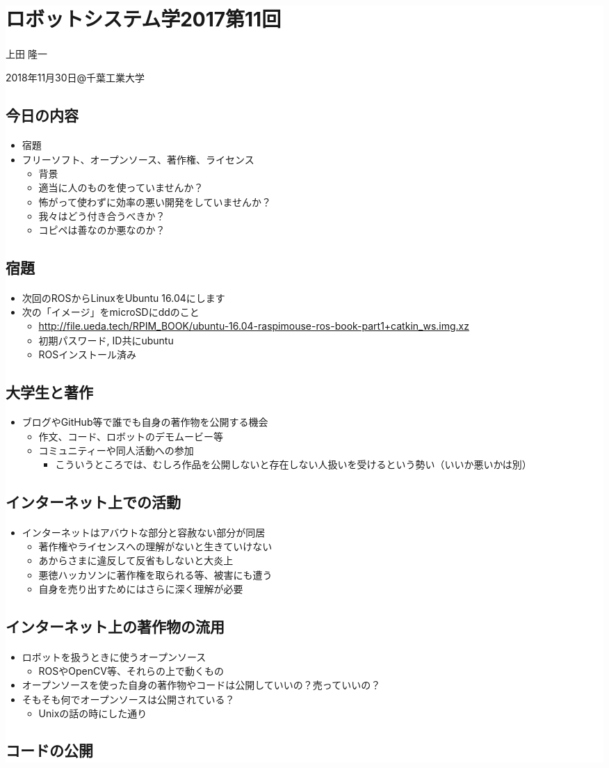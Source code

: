 # ロボットシステム学2017第11回

上田 隆一

2018年11月30日@千葉工業大学

## 今日の内容

* 宿題
* フリーソフト、オープンソース、著作権、ライセンス
  * 背景
  * 適当に人のものを使っていませんか？
  * 怖がって使わずに効率の悪い開発をしていませんか？
  * 我々はどう付き合うべきか？
  * コピペは善なのか悪なのか？

## 宿題

* 次回のROSからLinuxをUbuntu 16.04にします
* 次の「イメージ」をmicroSDにddのこと
  * http://file.ueda.tech/RPIM_BOOK/ubuntu-16.04-raspimouse-ros-book-part1+catkin_ws.img.xz
  * 初期パスワード, ID共にubuntu
  * ROSインストール済み

## 大学生と著作

* ブログやGitHub等で誰でも自身の著作物を公開する機会
  * 作文、コード、ロボットのデモムービー等
  * コミュニティーや同人活動への参加
    * こういうところでは、むしろ作品を公開しないと存在しない人扱いを受けるという勢い（いいか悪いかは別）

## インターネット上での活動

* インターネットはアバウトな部分と容赦ない部分が同居
  * 著作権やライセンスへの理解がないと生きていけない
  * あからさまに違反して反省もしないと大炎上
  * 悪徳ハッカソンに著作権を取られる等、被害にも遭う
  * 自身を売り出すためにはさらに深く理解が必要

## インターネット上の著作物の流用

* ロボットを扱うときに使うオープンソース
  * ROSやOpenCV等、それらの上で動くもの
* オープンソースを使った自身の著作物やコードは公開していいの？売っていいの？
* そもそも何でオープンソースは公開されている？
  * Unixの話の時にした通り


## コードの公開
